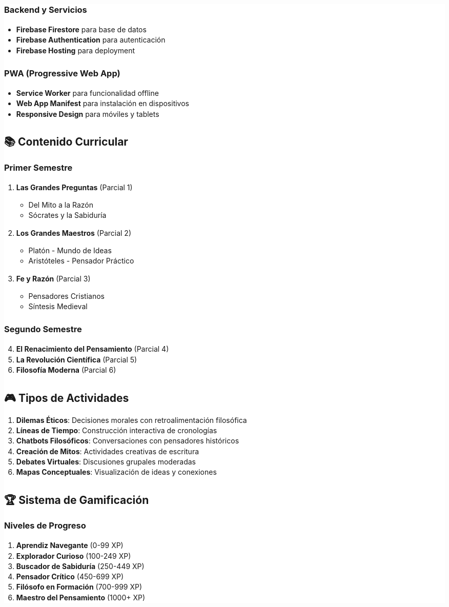 ### Backend y Servicios
- **Firebase Firestore** para base de datos
- **Firebase Authentication** para autenticación
- **Firebase Hosting** para deployment

### PWA (Progressive Web App)
- **Service Worker** para funcionalidad offline
- **Web App Manifest** para instalación en dispositivos
- **Responsive Design** para móviles y tablets

## 📚 Contenido Curricular

### Primer Semestre
1. **Las Grandes Preguntas** (Parcial 1)
   - Del Mito a la Razón
   - Sócrates y la Sabiduría

2. **Los Grandes Maestros** (Parcial 2)
   - Platón - Mundo de Ideas
   - Aristóteles - Pensador Práctico

3. **Fe y Razón** (Parcial 3)
   - Pensadores Cristianos
   - Síntesis Medieval

### Segundo Semestre
4. **El Renacimiento del Pensamiento** (Parcial 4)
5. **La Revolución Científica** (Parcial 5)
6. **Filosofía Moderna** (Parcial 6)

## 🎮 Tipos de Actividades

1. **Dilemas Éticos**: Decisiones morales con retroalimentación filosófica
2. **Líneas de Tiempo**: Construcción interactiva de cronologías
3. **Chatbots Filosóficos**: Conversaciones con pensadores históricos
4. **Creación de Mitos**: Actividades creativas de escritura
5. **Debates Virtuales**: Discusiones grupales moderadas
6. **Mapas Conceptuales**: Visualización de ideas y conexiones

## 🏆 Sistema de Gamificación

### Niveles de Progreso
1. **Aprendiz Navegante** (0-99 XP)
2. **Explorador Curioso** (100-249 XP)
3. **Buscador de Sabiduría** (250-449 XP)
4. **Pensador Crítico** (450-699 XP)
5. **Filósofo en Formación** (700-999 XP)
6. **Maestro del Pensamiento** (1000+ XP)
